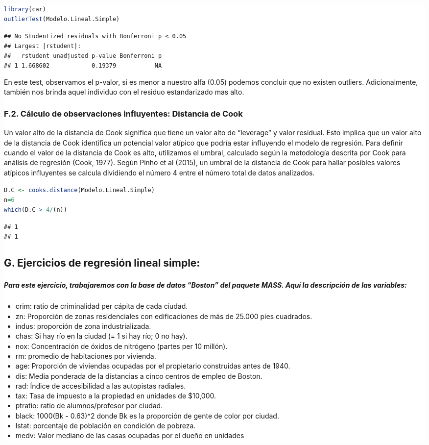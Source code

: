 ``` r
library(car)
outlierTest(Modelo.Lineal.Simple)
```

    ## No Studentized residuals with Bonferroni p < 0.05
    ## Largest |rstudent|:
    ##   rstudent unadjusted p-value Bonferroni p
    ## 1 1.668602            0.19379           NA

En este test, observamos el p-valor, si es menor a nuestro alfa (0.05)
podemos concluir que no existen outliers. Adicionalmente, también nos
brinda aquel individuo con el residuo estandarizado mas alto.

### F.2. Cálculo de observaciones influyentes: Distancia de Cook

Un valor alto de la distancia de Cook significa que tiene un valor alto
de “leverage” y valor residual. Esto implica que un valor alto de la
distancia de Cook identifica un potencial valor atípico que podría estar
influyendo el modelo de regresión. Para definir cuando el valor de la
distancia de Cook es alto, utilizamos el umbral, calculado según la
metodología descrita por Cook para análisis de regresión (Cook, 1977).
Según Pinho et al (2015), un umbral de la distancia de Cook para hallar
posibles valores atípicos influyentes se calcula dividiendo el número 4
entre el número total de datos analizados.

``` r
D.C <- cooks.distance(Modelo.Lineal.Simple)
n=6
which(D.C > 4/(n))
```

    ## 1 
    ## 1

## G. Ejercicios de regresión lineal simple:

##### Para este ejercicio, trabajaremos con la base de datos “Boston” del paquete MASS. Aquí la descripción de las variables:

-   crim: ratio de criminalidad per cápita de cada ciudad.
-   zn: Proporción de zonas residenciales con edificaciones de más de
    25.000 pies cuadrados.
-   indus: proporción de zona industrializada.
-   chas: Si hay río en la ciudad (= 1 si hay río; 0 no hay).
-   nox: Concentración de óxidos de nitrógeno (partes per 10 millón).
-   rm: promedio de habitaciones por vivienda.
-   age: Proporción de viviendas ocupadas por el propietario construidas
    antes de 1940.
-   dis: Media ponderada de la distancias a cinco centros de empleo de
    Boston.
-   rad: Índice de accesibilidad a las autopistas radiales.
-   tax: Tasa de impuesto a la propiedad en unidades de $10,000.
-   ptratio: ratio de alumnos/profesor por ciudad.
-   black: 1000(Bk - 0.63)^2 donde Bk es la proporción de gente de color
    por ciudad.
-   lstat: porcentaje de población en condición de pobreza.
-   medv: Valor mediano de las casas ocupadas por el dueño en unidades